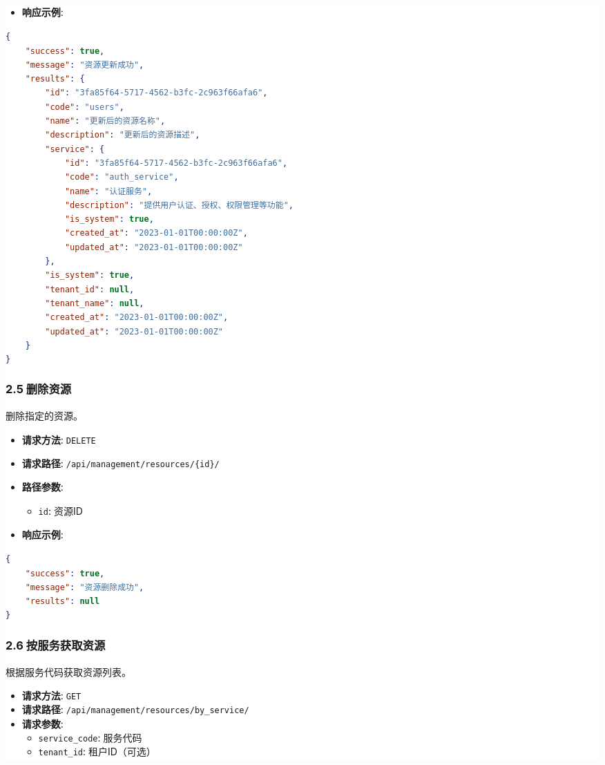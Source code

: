 - **响应示例**:
```json
{
    "success": true,
    "message": "资源更新成功",
    "results": {
        "id": "3fa85f64-5717-4562-b3fc-2c963f66afa6",
        "code": "users",
        "name": "更新后的资源名称",
        "description": "更新后的资源描述",
        "service": {
            "id": "3fa85f64-5717-4562-b3fc-2c963f66afa6",
            "code": "auth_service",
            "name": "认证服务",
            "description": "提供用户认证、授权、权限管理等功能",
            "is_system": true,
            "created_at": "2023-01-01T00:00:00Z",
            "updated_at": "2023-01-01T00:00:00Z"
        },
        "is_system": true,
        "tenant_id": null,
        "tenant_name": null,
        "created_at": "2023-01-01T00:00:00Z",
        "updated_at": "2023-01-01T00:00:00Z"
    }
}
```

### 2.5 删除资源

删除指定的资源。

- **请求方法**: `DELETE`
- **请求路径**: `/api/management/resources/{id}/`
- **路径参数**:
  - `id`: 资源ID

- **响应示例**:
```json
{
    "success": true,
    "message": "资源删除成功",
    "results": null
}
```

### 2.6 按服务获取资源

根据服务代码获取资源列表。

- **请求方法**: `GET`
- **请求路径**: `/api/management/resources/by_service/`
- **请求参数**:
  - `service_code`: 服务代码
  - `tenant_id`: 租户ID（可选）
